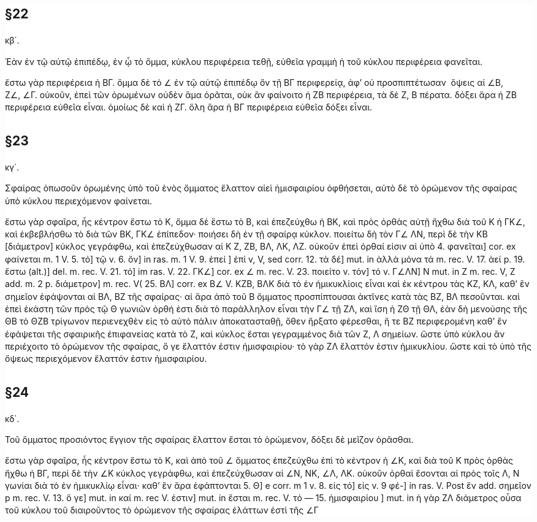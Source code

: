 ## §22  

<pb n="180"/>
                            <head>κβ΄.</head>
                            <p>Ἐὰν ἐν τῷ αὐτῷ ἐπιπέδῳ, ἐν ᾧ τὸ ὄμμα, κύκλου περιφέρεια τεθῇ, εὐθεῖα
                                γραμμὴ ἡ τοῦ κύκλου περιφέρεια φανεῖται.</p>
                            <lb n="5"/>
                            <p>ἔστω γὰρ περιφέρεια ἡ ΒΓ. ὄμμα δὲ τὸ &#8736; ἐν τῷ αὐτῷ ἐπιπέδῳ ὄν τῇ
                                ΒΓ περιφερείᾳ, ἀφʼ οὐ προσπιπτέτωσαν  ὅψεις αἱ &#8736;Β,
                                Ζ&#8736;, &#8736;Γ. οὐκοῦν, ἐπεὶ τῶν ὁρωμένων <lb n="10"/> οὐδὲν ἅμα
                                ὁρᾶται, οὐκ ἂν φαίνοιτο ἡ ΖΒ περιφέρεια, τὰ δὲ Ζ, Β πέρατα. δόξει
                                ἄρα ἡ ΖΒ περιφέρεια εὐθεῖα εἶναι. ὁμοίως δὲ καὶ ἡ ΖΓ. ὅλη ἄρα ἡ ΒΓ
                                περιφέρεια εὐθεῖα δόξει εἶναι.</p>  

## §23  

<lb n="15"/>
                            <head>κγ΄.</head>
                            <p>Σφαίρας ὁπωσοῦν ὁρωμένης ὑπὸ τοῦ ἑνὸς ὄμματος ἔλαττον αἰεὶ
                                ἡμισφαιρίου ὀφθήσεται, αὐτὸ δὲ τὸ ὁρώμενον τῆς σφαίρας ὑπὸ κύκλου
                                περιεχόμενον φαίνεται.</p>
                            <p>ἔστω γὰρ σφαῖρα, ἧς κέντρον ἔστω τὸ Κ, ὄμμα δὲ <lb n="20"/> ἔστω τὸ
                                Β, καὶ ἐπεζεύχθω ἡ ΒΚ, καὶ πρὸς ὀρθὰς αὐτῇ ἤχθω διὰ τοῦ Κ ἡ
                                ΓΚ&#8736;, καὶ ἐκβεβλήσθω τὸ διὰ τῶν ΒΚ, ΓΚ&#8736; ἐπίπεδον· ποιήσει
                                δὴ ἐν τῇ σφαίρᾳ κύκλον. ποιείτω δὴ τὸν Γ&#8736; ΛΝ, περὶ δὲ τὴν ΚΒ
                                [διάμετρον] κύκλος γεγράφθω, καὶ ἐπεζεύχθωσαν αἱ Κ Ζ, <lb n="25"/>
                                ΖΒ, ΒΛ, ΛΚ, ΛΖ. οὐκοῦν ἐπεὶ ὀρθαί εἰσιν αἱ ὑπὸ <note type="footnote"
                                    >4. φανεῖται] cor. ex φαίνεται m. 1 V. 5. τό] τῷ v. 6. ὄν] in
                                    ras. m. 1 V. 9. ἐπεί ] ἐπί v, V, sed corr. 12. τὰ δέ] mut. in
                                    ἀλλὰ μόνα τά m. rec. V. 17. ἀεί p. 19. ἔστω (alt.)] del. m. rec.
                                    V. 21. τό] im ras. V. 22. ΓΚ&#8736;] cor. ex &#8736; m. rec. V.
                                    23. ποιείτο v. τόν] τό v. Γ&#8736;ΛΝ] Ν mut. in Ζ m. rec. V, Ζ
                                    add. m. 2 p. διάμετρον] m. rec. V( 25. ΒΛ] corr. ex Β&#8736;
                                    V.</note>
                                <pb n="182"/> ΚΖΒ, ΒΛΚ διὰ τὸ ἐν ἡμικυκλίοις εἶναι καὶ ἐκ κέντρου
                                τὰς ΚΖ, ΚΛ, καθʼ ἓν σημεῖον ἐφάψονται αἱ ΒΛ, ΒΖ τῆς σφαίρας· αἰ ἄρα
                                ἀπὸ τοῦ Β ὄμματος προσπίπτουσαι ἀκτῖνες κατὰ τὰς ΒΖ, ΒΛ πεσοῦνται.
                                    <lb n="5"/> καὶ ἐπεὶ ἑκάστη τῶν πρὸς τῷ Θ γωνιῶν ὀρθή ἐστι διὰ
                                τὸ παράλληλον εἶναι τὴν Γ&#8736; τῇ ΖΛ, καὶ ἴση ἡ ΖΘ τῇ ΘΛ, ἐὰν δὴ
                                μενούσης τῆς ΘΒ τὸ ΘΖΒ τρίγωνον περιενεχθὲν εἰς τὸ αὐτὸ πάλιν
                                ἀποκατασταθῇ, ὅθεν ἤρξατο φέρεσθαι, ἥ τε ΒΖ περιφερομένη καθʼ ἓν <lb
                                    n="10"/> ἐφάψεται τῆς σφαιρικῆς ἐπιφανείας κατὰ τὸ Ζ, καὶ κύκλος
                                ἔσται γεγραμμένος διὰ τῶν Ζ, Λ σημείων. ὥστε ὑπὸ κύκλου ἂν
                                περιέχοιτο τὸ ὁρώμενον τῆς σφαίρας, ὅ γε ἔλαττόν ἐστιν ἡμισφαιρίου·
                                τὸ γὰρ ΖΛ ἔλαττόν ἐστιν ἡμικυκλίου. ὥστε καὶ τὸ ὑπὸ τῆς ὄψεως
                                περιεχόμενον <lb n="15"/> ἔλαττόν ἐστιν ἡμισφαιρίου.</p>  

## §24  

<head>κδ΄.</head>
                            <p>Τοῦ ὄμματος προσιόντος ἔγγιον τῆς σφαίρας ἔλαττον ἔσται τὸ ὁρώμενον,
                                δόξει δὲ μεῖζον ὁρᾶσθαι.</p>
                            <p>ἔστω γὰρ σφαῖρα, ἧς κέντρον ἔστω τὸ Κ, καὶ ἀπὸ <lb n="20"/> τοῦ
                                &#8736; ὄμματος ἐπεζεύχθω ἐπὶ τὸ κέντρον ἡ &#8736;Κ, καὶ διὰ τοῦ Κ
                                πρὸς ὀρθὰς ἤχθω ἡ ΒΓ, περὶ δὲ τὴν &#8736;Κ κύκλος γεγράφθω, καὶ
                                ἐπεζεύχθωσαν αἱ &#8736;Ν, ΝΚ, &#8736;Λ, ΛΚ. οὐκοῦν ὀρθαὶ ἔσονται αἱ
                                πρὸς τοῖς Λ, Ν γωνίαι διὰ τὸ ἐν ἡμικυκλίῳ εἶναι· καθʼ ἓν ἄρα
                                ἐφάπτονται <note type="footnote">5. Θ] e corr. m 1 v. 8. εἰς τό] εἰς
                                    v. 9 φέ-] in ras. V. Post ἕν add. σημεῖον p m. rec. V. 13. ὅ γε]
                                    mut. in καί m. rec V. ἐστιν] mut. in ἔσται m. rec. V. τό — 15.
                                    ἡμισφαιρίου ] mut. in ἡ γὰρ ΖΛ διάμετρος οὖσα τοῦ κύκλου τοῦ
                                    διαιροῦντος τὸ ὁρώμενον τῆς σφαίρας ἐλάττων ἐστὶ τῆς &#8736;Γ